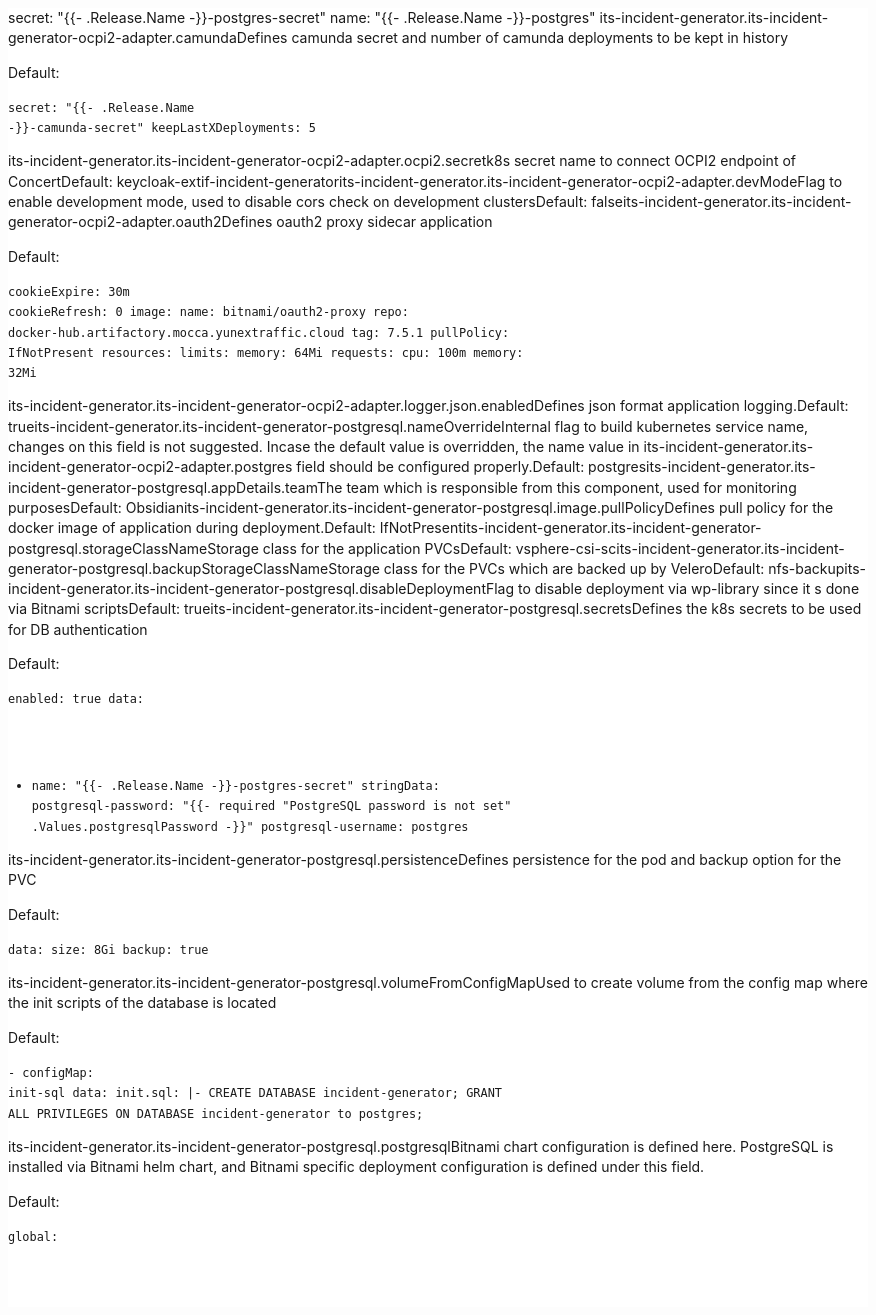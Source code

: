secret: "{{- .Release.Name -}}-postgres-secret"
name: "{{- .Release.Name -}}-postgres"
</code></pre></td></tr><tr><td>its-incident-generator.its-incident-generator-ocpi2-adapter.camunda</td><td>Defines camunda secret and number of camunda deployments to be kept in history</td><td><p>Default:</p><pre><code>secret: "{{- .Release.Name -}}-camunda-secret"
keepLastXDeployments: 5
</code></pre></td></tr><tr><td>its-incident-generator.its-incident-generator-ocpi2-adapter.ocpi2.secret</td><td>k8s secret name to connect OCPI2 endpoint of Concert</td><td>Default: keycloak-extif-incident-generator</td></tr><tr><td>its-incident-generator.its-incident-generator-ocpi2-adapter.devMode</td><td>Flag to enable development mode, used to disable cors check on development clusters</td><td>Default: false</td></tr><tr><td>its-incident-generator.its-incident-generator-ocpi2-adapter.oauth2</td><td>Defines oauth2 proxy sidecar application</td><td><p>Default:</p><pre><code>cookieExpire: 30m
cookieRefresh: 0
image:
  name: bitnami/oauth2-proxy
  repo: docker-hub.artifactory.mocca.yunextraffic.cloud
  tag: 7.5.1
  pullPolicy: IfNotPresent
resources:
  limits:
    memory: 64Mi
  requests:
    cpu: 100m
    memory: 32Mi
</code></pre></td></tr><tr><td>its-incident-generator.its-incident-generator-ocpi2-adapter.logger.json.enabled</td><td>Defines json format application logging.</td><td>Default: true</td></tr><tr><td>its-incident-generator.its-incident-generator-postgresql.nameOverride</td><td>Internal flag to build kubernetes service name, changes on this field is not suggested. Incase the default value is overridden, the name value in its-incident-generator.its-incident-generator-ocpi2-adapter.postgres field should be configured properly.</td><td>Default: postgres</td></tr><tr><td>its-incident-generator.its-incident-generator-postgresql.appDetails.team</td><td>The team which is responsible from this component, used for monitoring purposes</td><td>Default: Obsidian</td></tr><tr><td>its-incident-generator.its-incident-generator-postgresql.image.pullPolicy</td><td>Defines pull policy for the docker image of application during deployment.</td><td>Default: IfNotPresent</td></tr><tr><td>its-incident-generator.its-incident-generator-postgresql.storageClassName</td><td>Storage class for the application PVCs</td><td>Default: vsphere-csi-sc</td></tr><tr><td>its-incident-generator.its-incident-generator-postgresql.backupStorageClassName</td><td>Storage class for the PVCs which are backed up by Velero</td><td>Default: nfs-backup</td></tr><tr><td>its-incident-generator.its-incident-generator-postgresql.disableDeployment</td><td>Flag to disable deployment via wp-library since it s done via Bitnami scripts</td><td>Default: true</td></tr><tr><td>its-incident-generator.its-incident-generator-postgresql.secrets</td><td>Defines the k8s secrets to be used for DB authentication</td><td><p>Default:</p><pre><code>enabled: true
data:
  - name: "{{- .Release.Name -}}-postgres-secret"
    stringData:
      postgresql-password: "{{- required "PostgreSQL password is not set" .Values.postgresqlPassword -}}"
      postgresql-username: postgres
</code></pre></td></tr><tr><td>its-incident-generator.its-incident-generator-postgresql.persistence</td><td>Defines persistence for the pod and backup option for the PVC</td><td><p>Default:</p><pre><code>data:
  size: 8Gi
  backup: true
</code></pre></td></tr><tr><td>its-incident-generator.its-incident-generator-postgresql.volumeFromConfigMap</td><td>Used to create volume from the config map where the init scripts of the database is located</td><td><p>Default:</p><pre><code>- configMap: init-sql
  data:
    init.sql: |-
      CREATE DATABASE incident-generator;
      GRANT ALL PRIVILEGES ON DATABASE incident-generator to postgres;
</code></pre></td></tr><tr><td>its-incident-generator.its-incident-generator-postgresql.postgresql</td><td>Bitnami chart configuration is defined here. PostgreSQL is installed via Bitnami helm chart, and Bitnami specific deployment configuration is defined under this field.</td><td><p>Default:</p><pre><code>global: